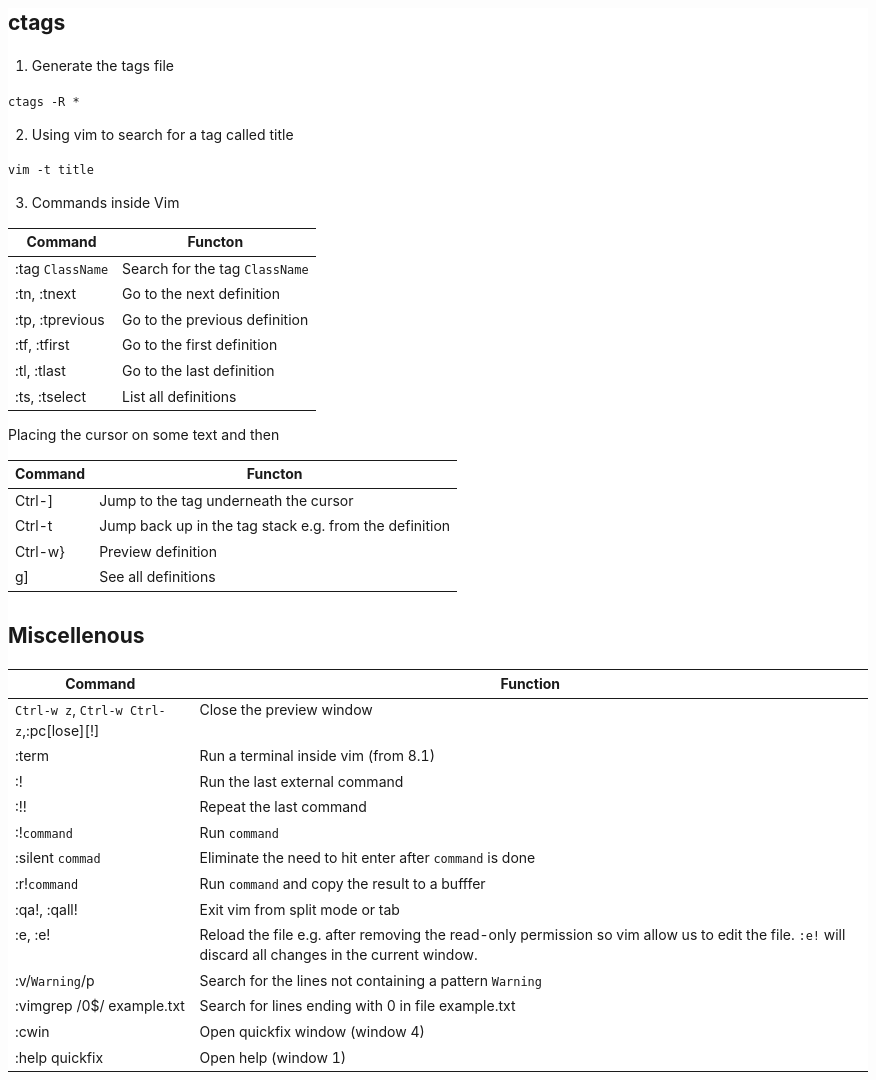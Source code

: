 ## ctags
1) Generate the tags file
```
ctags -R *
```
2) Using vim to search for a tag called title
```
vim -t title
```
3) Commands inside Vim

| Command | Functon |
|---------|---------|
|:tag `ClassName`|Search for the tag `ClassName`|
|:tn, :tnext|Go to the next definition|
|:tp, :tprevious|Go to the previous definition|
|:tf, :tfirst|Go to the first definition|
|:tl, :tlast|Go to the last definition|
|:ts, :tselect|List all definitions|

Placing the cursor on some text and then

| Command | Functon |
|---------|---------|
|Ctrl-]|Jump to the tag underneath the cursor|
|Ctrl-t|Jump back up in the tag stack e.g. from the definition|
|Ctrl-w}|Preview definition|
|g]|See all definitions|

## Miscellenous
| Command | Function |
|---------|----------|
|`Ctrl-w z`, `Ctrl-w Ctrl-z`,:pc[lose][!]|Close the preview window|
|:term|Run a terminal inside vim (from 8.1)|
|:!|Run the last external command|
|:!!|Repeat the last command|
|:!`command`|Run `command`|
|:silent `commad`|Eliminate the need to hit enter after `command` is done|
|:r!`command`|Run `command` and copy the result to a bufffer|
|:qa!, :qall!|Exit vim from split mode or tab|
|:e, :e!|Reload the file e.g. after removing the read-only permission so vim allow us to edit the file. `:e!` will discard all changes in the current window.|
|:v/`Warning`/p|Search for the lines not containing a pattern `Warning`|
|:vimgrep /0$/ example.txt|Search for lines ending with 0 in file example.txt|
|:cwin|Open quickfix window (window 4)|
|:help quickfix|Open help (window 1)|
